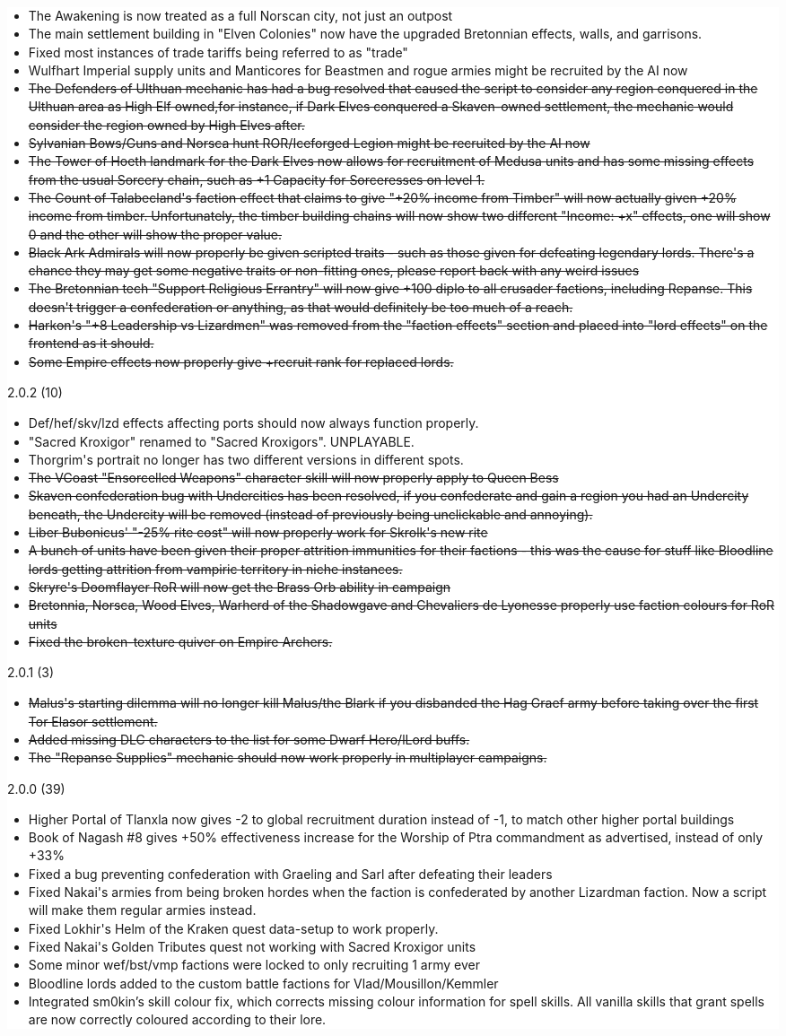- The Awakening is now treated as a full Norscan city, not just an outpost
- The main settlement building in "Elven Colonies" now have the upgraded Bretonnian effects, walls, and garrisons.
- Fixed most instances of trade tariffs being referred to as "trade" 
- Wulfhart Imperial supply units and Manticores for Beastmen and rogue armies might be recruited by the AI now
- ~~The Defenders of Ulthuan mechanic has had a bug resolved that caused the script to consider any region conquered in the Ulthuan area as High Elf owned,for instance, if Dark Elves conquered a Skaven-owned settlement, the mechanic would consider the region owned by High Elves after.~~
- ~~Sylvanian Bows/Guns and Norsca hunt ROR/Iceforged Legion might be recruited by the AI now~~
-  ~~The Tower of Hoeth landmark for the Dark Elves now allows for recruitment of Medusa units and has some missing effects from the usual Sorcery chain, such as +1 Capacity for Sorceresses on level 1.~~
-  ~~The Count of Talabecland's faction effect that claims to give "+20% income from Timber" will now actually given +20% income from timber. Unfortunately, the timber building chains will now show two different "Income: +x" effects, one will show 0 and the other will show the proper value.~~
- ~~Black Ark Admirals will now properly be given scripted traits - such as those given for defeating legendary lords. There's a chance they may get some negative traits or non-fitting ones, please report back with any weird issues~~
- ~~The Bretonnian tech "Support Religious Errantry" will now give +100 diplo to all crusader factions, including Repanse. This doesn't trigger a confederation or anything, as that would definitely be too much of a reach.~~
-  ~~Harkon's "+8 Leadership vs Lizardmen" was removed from the "faction effects" section and placed into "lord effects" on the frontend as it should.~~
-  ~~Some Empire effects now properly give +recruit rank for replaced lords.~~

2.0.2 (10)

- Def/hef/skv/lzd effects affecting ports should now always function properly.
- "Sacred Kroxigor" renamed to "Sacred Kroxigors". UNPLAYABLE.
- Thorgrim's portrait no longer has two different versions in different spots.
- ~~The VCoast "Ensorcelled Weapons" character skill will now properly apply to Queen Bess~~
- ~~Skaven confederation bug with Undercities has been resolved, if you confederate and gain a region you had an Undercity beneath, the Undercity will be removed (instead of previously being unclickable and annoying).~~
-  ~~Liber Bubonicus' "-25% rite cost" will now properly work for Skrolk's new rite~~
-  ~~A bunch of units have been given their proper attrition immunities for their factions - this was the cause for stuff like Bloodline lords getting attrition from vampiric territory in niche instances.~~
-  ~~Skryre's Doomflayer RoR will now get the Brass Orb ability in campaign~~
- ~~Bretonnia, Norsca, Wood Elves, Warherd of the Shadowgave and Chevaliers de Lyonesse properly use faction colours for RoR units~~
-  ~~Fixed the broken-texture quiver on Empire Archers.~~

2.0.1 (3)

-  ~~Malus's starting dilemma will no longer kill Malus/the Blark if you disbanded the Hag Graef army before taking over the first Tor Elasor settlement.~~
-  ~~Added missing DLC characters to the list for some Dwarf Hero/lLord buffs.~~
- ~~The "Repanse Supplies" mechanic should now work properly in multiplayer campaigns.~~

2.0.0 (39)

- Higher Portal of Tlanxla now gives -2 to global recruitment duration instead of -1, to match other higher portal buildings
- Book of Nagash #8 gives +50% effectiveness increase for the Worship of Ptra commandment as advertised, instead of only +33%
- Fixed a bug preventing confederation with Graeling and Sarl after defeating their leaders
- Fixed Nakai's armies from being broken hordes when the faction is confederated by another Lizardman faction. Now a script will make them regular armies instead.
- Fixed Lokhir's Helm of the Kraken quest data-setup to work properly.
- Fixed Nakai's Golden Tributes quest not working with Sacred Kroxigor units
- Some minor wef/bst/vmp factions were locked to only recruiting 1 army ever
- Bloodline lords added to the custom battle factions for Vlad/Mousillon/Kemmler
- Integrated sm0kin’s skill colour fix, which corrects missing colour information for spell skills. All vanilla skills that grant spells are now correctly coloured according to their lore.